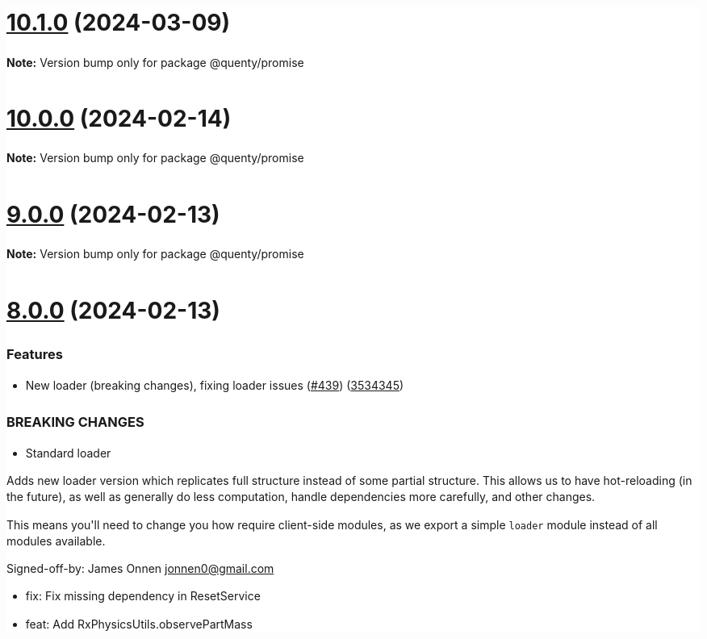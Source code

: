 # [10.1.0](https://github.com/Quenty/NevermoreEngine/compare/@quenty/promise@10.0.0...@quenty/promise@10.1.0) (2024-03-09)

**Note:** Version bump only for package @quenty/promise





# [10.0.0](https://github.com/Quenty/NevermoreEngine/compare/@quenty/promise@9.0.0...@quenty/promise@10.0.0) (2024-02-14)

**Note:** Version bump only for package @quenty/promise





# [9.0.0](https://github.com/Quenty/NevermoreEngine/compare/@quenty/promise@8.0.0...@quenty/promise@9.0.0) (2024-02-13)

**Note:** Version bump only for package @quenty/promise





# [8.0.0](https://github.com/Quenty/NevermoreEngine/compare/@quenty/promise@7.2.0...@quenty/promise@8.0.0) (2024-02-13)


### Features

* New loader (breaking changes), fixing loader issues  ([#439](https://github.com/Quenty/NevermoreEngine/issues/439)) ([3534345](https://github.com/Quenty/NevermoreEngine/commit/353434522918812953bd9f13fece73e27a4d034d))


### BREAKING CHANGES

* Standard loader

Adds new loader version which replicates full structure instead of some partial structure. This allows us to have hot-reloading (in the future), as well as generally do less computation, handle dependencies more carefully, and other changes.

This means you'll need to change you how require client-side modules, as we export a simple `loader` module instead of all modules available.

Signed-off-by: James Onnen <jonnen0@gmail.com>

* fix: Fix missing dependency in ResetService

* feat: Add RxPhysicsUtils.observePartMass
